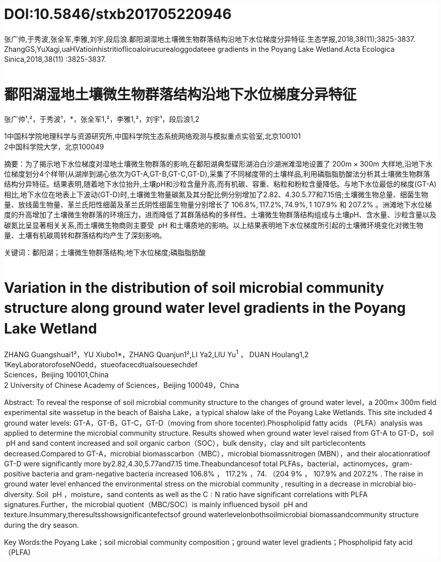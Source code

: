 # DOI:10.5846/stxb201705220946

张广帅,于秀波,张全军,李雅,刘宇,段后浪.鄱阳湖湿地土壤微生物群落结构沿地下水位梯度分异特征.生态学报,2018,38(11);3825-3837. ZhangGS,YuXagi,uaHVatioinhistritioflicoaloirucurealoggodateee gradients in the Poyang Lake Wetland.Acta Ecologica Sinica,2018,38(11) :3825-3837.

# 鄱阳湖湿地土壤微生物群落结构沿地下水位梯度分异特征

张广帅¹,²，于秀波¹，\*，张全军1,²，李雅1,²，刘宇¹，段后浪1,2

1中国科学院地理科学与资源研究所,中国科学院生态系统网络观测与模拟重点实验室,北京100101  
2中国科学院大学，北京100049

摘要：为了揭示地下水位梯度对湿地土壤微生物群落的影响,在鄱阳湖典型碟形湖泊白沙湖洲滩湿地设置了 $2 0 0 \mathrm { m } { \times } 3 0 0 \mathrm { m }$ 大样地,沿地下水位梯度划分4个样带(从湖岸到湖心依次为GT-A,GT-B,GT-C,GT-D),采集了不同梯度带的土壤样品,利用磷脂脂肪酸法分析其土壤微生物群落结构分异特征。结果表明,随着地下水位抬升,土壤pH和沙粒含量升高,而有机碳、容重、粘粒和粉粒含量降低。与地下水位最低的梯度(GT-A)相比,地下水位在地表上下波动(GT-D)时,土壤微生物量碳氮及其分配比例分别增加了2.82、4.30.5.77和7.15倍;土壤微生物总量、细菌生物量、放线菌生物量、革兰氏阳性细菌及革兰氏阴性细菌生物量分别增长了 $1 0 6 . 8 \% , 1 1 7 . 2 \% , 7 4 . 9 \% , 1$ $1 0 7 . 9 \%$ 和 $2 0 7 . 2 \%$ 。洲滩地下水位梯度的升高增加了土壤微生物群落的环境压力，进而降低了其群落结构的多样性。土壤微生物群落结构组成与土壤pH、含水量、沙粒含量以及碳氮比呈显著相关关系,而土壤微生物商则主要受 $\mathrm { \ p H }$ 和土壤质地的影响。以上结果表明地下水位梯度所引起的土壤微环境变化对微生物量、土壤有机碳周转和群落结构均产生了深刻影响。

关键词：鄱阳湖；土壤微生物群落结构;地下水位梯度;磷脂脂肪酸

# Variation in the distribution of soil microbial community structure along ground water level gradients in the Poyang Lake Wetland

ZHANG Guangshuai1²，YU Xiubo1\*，ZHANG Quanjun1²,LI Ya2,LIU ${ \mathrm { Y u } ^ { 1 } }$ ， DUAN Houlang1,2   
1KeyLaboratorofoseNOedd，stueofacecdtualsouesechdef   
Sciences，Beijing 100101,China   
2 University of Chinese Academy of Sciences，Beijing 100049，China

Abstract: To reveal the response of soil microbial community structure to the changes of ground water level，a $2 0 0 \mathrm { { m } \times }$ 300m field experimental site wassetup in the beach of Baisha Lake，a typical shalow lake of the Poyang Lake Wetlands. This site included 4 ground water levels: GT-A，GT-B，GT-C，GT-D（moving from shore tocenter).Phospholipid fatty acids （PLFA）analysis was applied to determine the microbial community structure. Results showed when ground water level raised from GT-A to GT-D，soil $\mathrm { \ p H }$ and sand content increased and soil organic carbon（SOC），bulk density，clay and silt particlecontents decreased.Compared to GT-A，microbial biomasscarbon（MBC），microbial biomassnitrogen (MBN），and their alocationratioof GT-D were significantly more by2.82,4.30,5.77and7.15 time.Theabundancesof total PLFAs，bacterial，actinomyces，gram-positive bacteria and gram-negative bacteria increased $1 0 6 . 8 \%$ ， $1 1 7 . 2 \%$ ，74. （204 $9 \%$ ， $1 0 7 . 9 \%$ and $2 0 7 . 2 \%$ . The raise in ground water level enhanced the environmental stress on the microbial community , resulting in a decrease in microbial bio-diversity. Soil $\mathrm { \ p H }$ ，moisture，sand contents as well as the $\mathrm { C } : \mathrm { N }$ ratio have significant correlations with PLFA signatures.Further，the microbial quotient（MBC/SOC）is mainly influenced bysoil $\mathrm { \ p H }$ and texture.Insummary,theresultsshowsignificantefectsof ground waterlevelonbothsoilmicrobial biomassandcommunity structure during the dry season.

Key Words:the Poyang Lake；soil microbial community composition；ground water level gradients；Phospholipid faty acid （PLFA)
